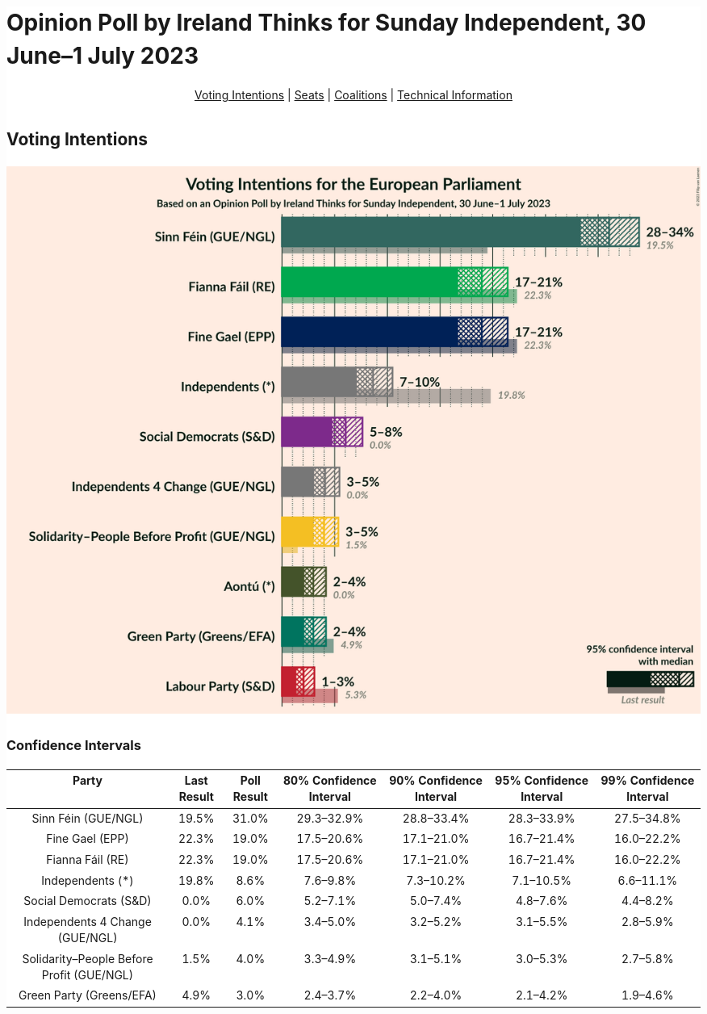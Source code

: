 # Opinion Poll by Ireland Thinks for Sunday Independent, 30 June–1 July 2023

<p align="center"><a href="#voting-intentions">Voting Intentions</a> | <a href="#seats">Seats</a> | <a href="#coalitions">Coalitions</a> | <a href="#technical-information">Technical Information</a></p>

## Voting Intentions

![Graph with voting intentions not yet produced](2023-07-01-IrelandThinks.png "Voting Intentions")

### Confidence Intervals

| Party | Last Result | Poll Result | 80% Confidence Interval | 90% Confidence Interval | 95% Confidence Interval | 99% Confidence Interval |
|:-----:|:-----------:|:-----------:|:-----------------------:|:-----------------------:|:-----------------------:|:-----------------------:|
| Sinn Féin (GUE/NGL) | 19.5% | 31.0% | 29.3–32.9% |28.8–33.4% |28.3–33.9% |27.5–34.8% |
| Fine Gael (EPP) | 22.3% | 19.0% | 17.5–20.6% |17.1–21.0% |16.7–21.4% |16.0–22.2% |
| Fianna Fáil (RE) | 22.3% | 19.0% | 17.5–20.6% |17.1–21.0% |16.7–21.4% |16.0–22.2% |
| Independents (*) | 19.8% | 8.6% | 7.6–9.8% |7.3–10.2% |7.1–10.5% |6.6–11.1% |
| Social Democrats (S&D) | 0.0% | 6.0% | 5.2–7.1% |5.0–7.4% |4.8–7.6% |4.4–8.2% |
| Independents 4 Change (GUE/NGL) | 0.0% | 4.1% | 3.4–5.0% |3.2–5.2% |3.1–5.5% |2.8–5.9% |
| Solidarity–People Before Profit (GUE/NGL) | 1.5% | 4.0% | 3.3–4.9% |3.1–5.1% |3.0–5.3% |2.7–5.8% |
| Green Party (Greens/EFA) | 4.9% | 3.0% | 2.4–3.7% |2.2–4.0% |2.1–4.2% |1.9–4.6% |